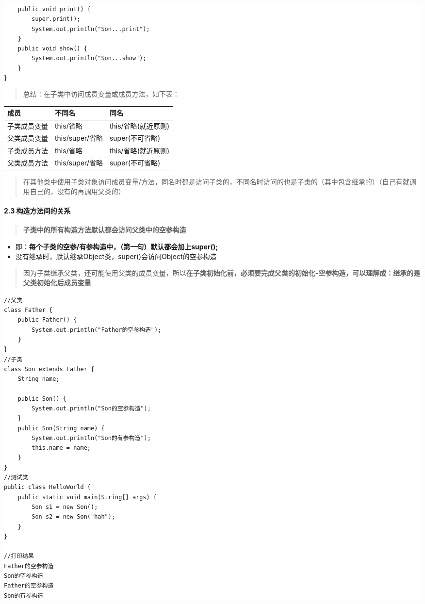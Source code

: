 ```
    public void print() {
        super.print();
        System.out.println("Son...print");
    }
    public void show() {
        System.out.println("Son...show");
    }
}
```

> 总结：在子类中访问成员变量或成员方法，如下表：

|成员|不同名|同名|
|:--|:---|:---|
|子类成员变量|this/省略|this/省略(就近原则)|
|父类成员变量|this/super/省略|super(不可省略)|
|子类成员方法|this/省略|this/省略(就近原则)|
|父类成员方法|this/super/省略|super(不可省略)|

> 在其他类中使用子类对象访问成员变量/方法，同名时都是访问子类的，不同名时访问的也是子类的（其中包含继承的）（自己有就调用自己的，没有的再调用父类的）

#### 2.3 构造方法间的关系

> **子类中的所有构造方法默认都会访问父类中的空参构造**

- 即：**每个子类的空参/有参构造中，（第一句）默认都会加上super();**
- 没有继承时，默认继承Object类，super()会访问Object的空参构造

> 因为子类继承父类，还可能使用父类的成员变量，所以**在子类初始化前，必须要完成父类的初始化-空参构造，可以理解成：继承的是父类初始化后成员变量**

```
//父类
class Father {
    public Father() {
        System.out.println("Father的空参构造");
    }
}
//子类
class Son extends Father {
    String name;
    
    public Son() {
        System.out.println("Son的空参构造");
    }
    public Son(String name) {
        System.out.println("Son的有参构造");
        this.name = name;
    }
}
//测试类
public class HelloWorld {
    public static void main(String[] args) {
        Son s1 = new Son();
        Son s2 = new Son("hah");
    }
}

//打印结果
Father的空参构造
Son的空参构造
Father的空参构造
Son的有参构造
```
